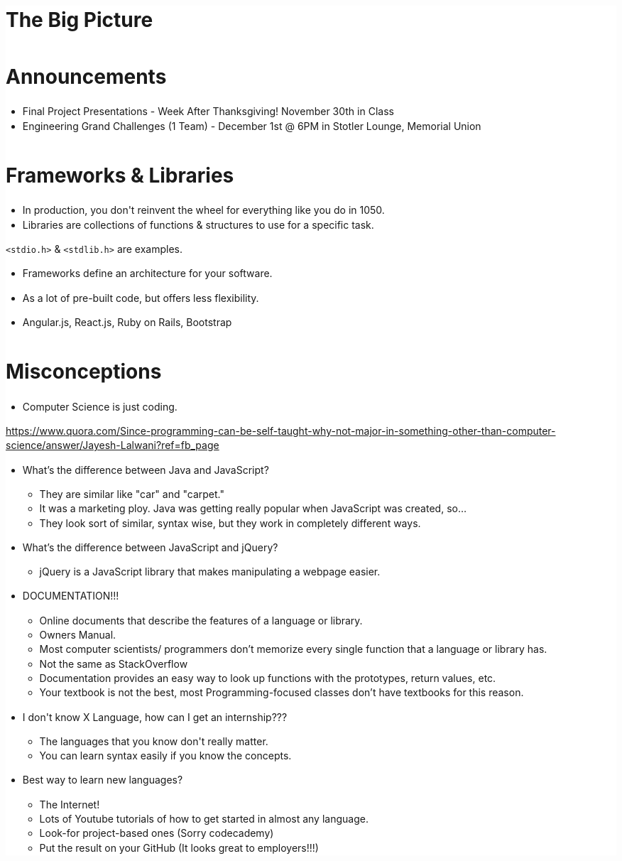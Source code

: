 # The Big Picture

# Announcements

- Final Project Presentations - Week After Thanksgiving! November 30th in Class
- Engineering Grand Challenges (1 Team) - December 1st @ 6PM in Stotler Lounge, Memorial Union

# Frameworks & Libraries

- In production, you don't reinvent the wheel for everything like you do in 1050.
- Libraries are collections of functions & structures to use for a specific task.

`<stdio.h>` & `<stdlib.h>` are examples.

- Frameworks define an architecture for your software.
- As a lot of pre-built code, but offers less flexibility.

- Angular.js, React.js, Ruby on Rails, Bootstrap

# Misconceptions

- Computer Science is just coding.

https://www.quora.com/Since-programming-can-be-self-taught-why-not-major-in-something-other-than-computer-science/answer/Jayesh-Lalwani?ref=fb_page

- What’s the difference between Java and JavaScript?
    - They are similar like "car" and "carpet."
    - It was a marketing ploy. Java was getting really popular when JavaScript was created, so…
    - They look sort of similar, syntax wise, but they work in completely different ways.

- What’s the difference between JavaScript and jQuery?
    - jQuery is a JavaScript library that makes manipulating a webpage easier.

- DOCUMENTATION!!!
    - Online documents that describe the features of a language or library.
    - Owners Manual.
    - Most computer scientists/ programmers don’t memorize every single function that a language or library has.
    - Not the same as StackOverflow
    - Documentation provides an easy way to look up functions with the prototypes, return values, etc.
    - Your textbook is not the best, most Programming-focused classes don’t have textbooks for this reason.

- I don't know X Language, how can I get an internship???
    - The languages that you know don't really matter.
    - You can learn syntax easily if you know the concepts.

- Best way to learn new languages?
    - The Internet!
    - Lots of Youtube tutorials of how to get started in almost any language.
    - Look-for project-based ones (Sorry codecademy)
    - Put the result on your GitHub (It looks great to employers!!!)
